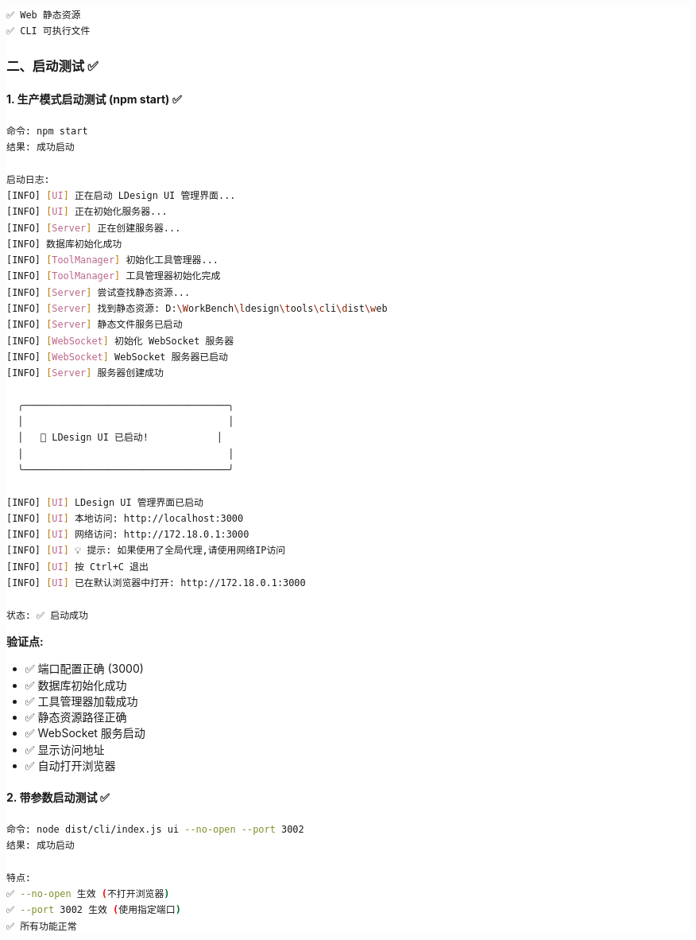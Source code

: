 ```bash
✅ Web 静态资源
✅ CLI 可执行文件
```

### 二、启动测试 ✅

#### 1. 生产模式启动测试 (npm start) ✅
```bash
命令: npm start
结果: 成功启动

启动日志:
[INFO] [UI] 正在启动 LDesign UI 管理界面...
[INFO] [UI] 正在初始化服务器...
[INFO] [Server] 正在创建服务器...
[INFO] 数据库初始化成功
[INFO] [ToolManager] 初始化工具管理器...
[INFO] [ToolManager] 工具管理器初始化完成
[INFO] [Server] 尝试查找静态资源...
[INFO] [Server] 找到静态资源: D:\WorkBench\ldesign\tools\cli\dist\web
[INFO] [Server] 静态文件服务已启动
[INFO] [WebSocket] 初始化 WebSocket 服务器
[INFO] [WebSocket] WebSocket 服务器已启动
[INFO] [Server] 服务器创建成功

  ╭────────────────────────────────────╮
  │                                    │
  │   🎨 LDesign UI 已启动!            │
  │                                    │
  ╰────────────────────────────────────╯

[INFO] [UI] LDesign UI 管理界面已启动
[INFO] [UI] 本地访问: http://localhost:3000
[INFO] [UI] 网络访问: http://172.18.0.1:3000
[INFO] [UI] 💡 提示: 如果使用了全局代理,请使用网络IP访问
[INFO] [UI] 按 Ctrl+C 退出
[INFO] [UI] 已在默认浏览器中打开: http://172.18.0.1:3000

状态: ✅ 启动成功
```

**验证点:**
- ✅ 端口配置正确 (3000)
- ✅ 数据库初始化成功
- ✅ 工具管理器加载成功
- ✅ 静态资源路径正确
- ✅ WebSocket 服务启动
- ✅ 显示访问地址
- ✅ 自动打开浏览器

#### 2. 带参数启动测试 ✅
```bash
命令: node dist/cli/index.js ui --no-open --port 3002
结果: 成功启动

特点:
✅ --no-open 生效 (不打开浏览器)
✅ --port 3002 生效 (使用指定端口)
✅ 所有功能正常
```
